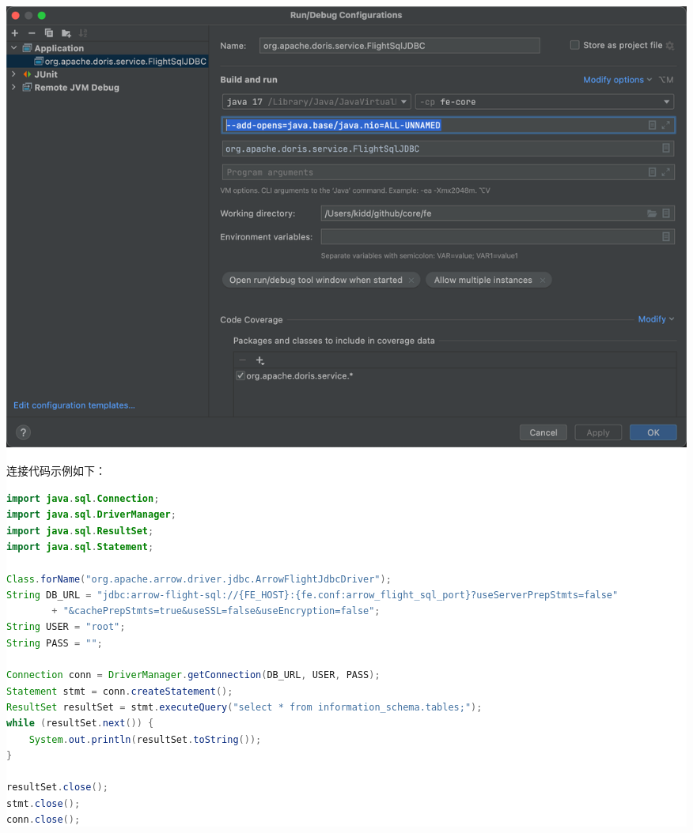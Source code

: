 ![](../../../../assets/images/Doris/352802982-7439ee6d-9013-40bf-89af-0365925d3fdb.png)

连接代码示例如下：

```java
import java.sql.Connection;
import java.sql.DriverManager;
import java.sql.ResultSet;
import java.sql.Statement;

Class.forName("org.apache.arrow.driver.jdbc.ArrowFlightJdbcDriver");
String DB_URL = "jdbc:arrow-flight-sql://{FE_HOST}:{fe.conf:arrow_flight_sql_port}?useServerPrepStmts=false"
        + "&cachePrepStmts=true&useSSL=false&useEncryption=false";
String USER = "root";
String PASS = "";

Connection conn = DriverManager.getConnection(DB_URL, USER, PASS);
Statement stmt = conn.createStatement();
ResultSet resultSet = stmt.executeQuery("select * from information_schema.tables;");
while (resultSet.next()) {
    System.out.println(resultSet.toString());
}

resultSet.close();
stmt.close();
conn.close();
```

